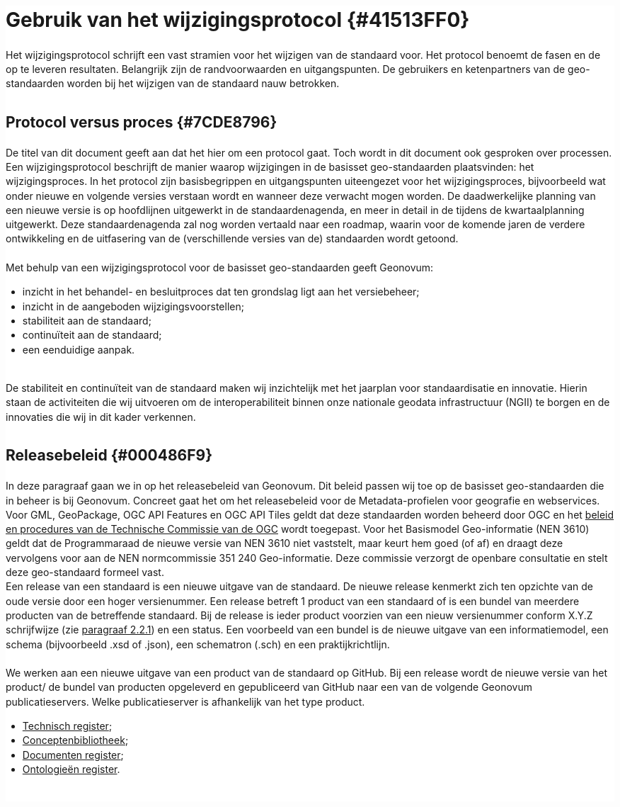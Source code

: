 # Gebruik van het wijzigingsprotocol {#41513FF0}
Het wijzigingsprotocol schrijft een vast stramien voor het wijzigen van de standaard voor. Het protocol benoemt de fasen en de op te leveren resultaten. Belangrijk zijn de randvoorwaarden en uitgangspunten. De gebruikers en ketenpartners van de geo-standaarden worden bij het wijzigen van de standaard nauw betrokken. 

## Protocol versus proces {#7CDE8796}
De titel van dit document geeft aan dat het hier om een protocol gaat. Toch wordt in dit document ook gesproken over processen. Een wijzigingsprotocol beschrijft de manier waarop wijzigingen in de basisset geo-standaarden plaatsvinden: het wijzigingsproces. In het protocol zijn basisbegrippen en uitgangspunten uiteengezet voor het wijzigingsproces, bijvoorbeeld wat onder nieuwe en volgende versies verstaan wordt en wanneer deze verwacht mogen worden. De daadwerkelijke planning van een nieuwe versie is op hoofdlijnen uitgewerkt in de standaardenagenda, en meer in detail in de tijdens de kwartaalplanning uitgewerkt. Deze standaardenagenda zal nog worden vertaald naar een roadmap, waarin voor de komende jaren de verdere ontwikkeling en de uitfasering van de (verschillende versies van de) standaarden wordt getoond.
<br/>
<br/>
Met behulp van een wijzigingsprotocol voor de basisset geo-standaarden geeft Geonovum:
<ul><li>inzicht in het behandel- en besluitproces dat ten grondslag ligt aan het versiebeheer;</li>
<li>inzicht in de aangeboden wijzigingsvoorstellen;</li>
<li>stabiliteit aan de standaard;</li>
<li>continuïteit aan de standaard;</li>
<li>een eenduidige aanpak.</li>
</ul><br/>
De stabiliteit en continuïteit van de standaard maken wij inzichtelijk met het jaarplan voor standaardisatie en innovatie. Hierin staan de activiteiten die wij uitvoeren om de interoperabiliteit binnen onze nationale geodata infrastructuur (NGII) te borgen en de innovaties die wij in dit kader verkennen.
<br/>

## Releasebeleid {#000486F9}
In deze paragraaf gaan we in op het releasebeleid van Geonovum. Dit beleid passen wij toe op de basisset geo-standaarden die in beheer is bij Geonovum. Concreet gaat het om het releasebeleid voor de Metadata-profielen voor geografie en webservices. Voor GML, GeoPackage, OGC API Features en OGC API Tiles geldt dat deze standaarden worden beheerd door OGC en het <a href='https://docs.ogc.org/pol/05-020r29/05-020r29.html' target='_blank'>beleid en procedures van de Technische Commissie van de OGC</a> wordt toegepast. Voor het Basismodel Geo-informatie (NEN 3610) geldt dat de Programmaraad  de nieuwe versie van NEN 3610 niet vaststelt, maar keurt hem goed (of af) en draagt deze vervolgens voor aan de NEN normcommissie 351 240 Geo-informatie. Deze commissie verzorgt de openbare consultatie en stelt deze geo-standaard formeel vast.
<br/>
Een release van een standaard is een nieuwe uitgave van de standaard. De nieuwe release kenmerkt zich ten opzichte van de oude versie door een hoger versienummer. Een release betreft 1 product van een standaard of is een bundel van meerdere producten van de betreffende standaard. Bij de release is ieder product voorzien van een nieuw versienummer conform X.Y.Z schrijfwijze (zie [paragraaf 2.2.1](#48BAAD23)) en een status. Een voorbeeld van een bundel is de nieuwe uitgave van een informatiemodel, een schema (bijvoorbeeld .xsd of .json), een schematron (.sch) en een praktijkrichtlijn. 
<br/>
<br/>
We werken aan een nieuwe uitgave van een product van de standaard op GitHub. Bij een release wordt de nieuwe versie van het product/ de bundel van producten opgeleverd en gepubliceerd van GitHub naar een van de volgende Geonovum publicatieservers. Welke publicatieserver is afhankelijk van het type product.  
<ul><li><a href='http://register.geostandaarden.nl/' target='_blank'>Technisch register</a>;</li>
<li><a href='https://definities.geostandaarden.nl/' target='_blank'>Conceptenbibliotheek</a>;</li>
<li><a href='https://docs.geostandaarden.nl/' target='_blank'>Documenten register</a>;</li>
<li><a href='https://modellen.geostandaarden.nl/' target='_blank'>Ontologieën register</a>.</li>
</ul><br/> 